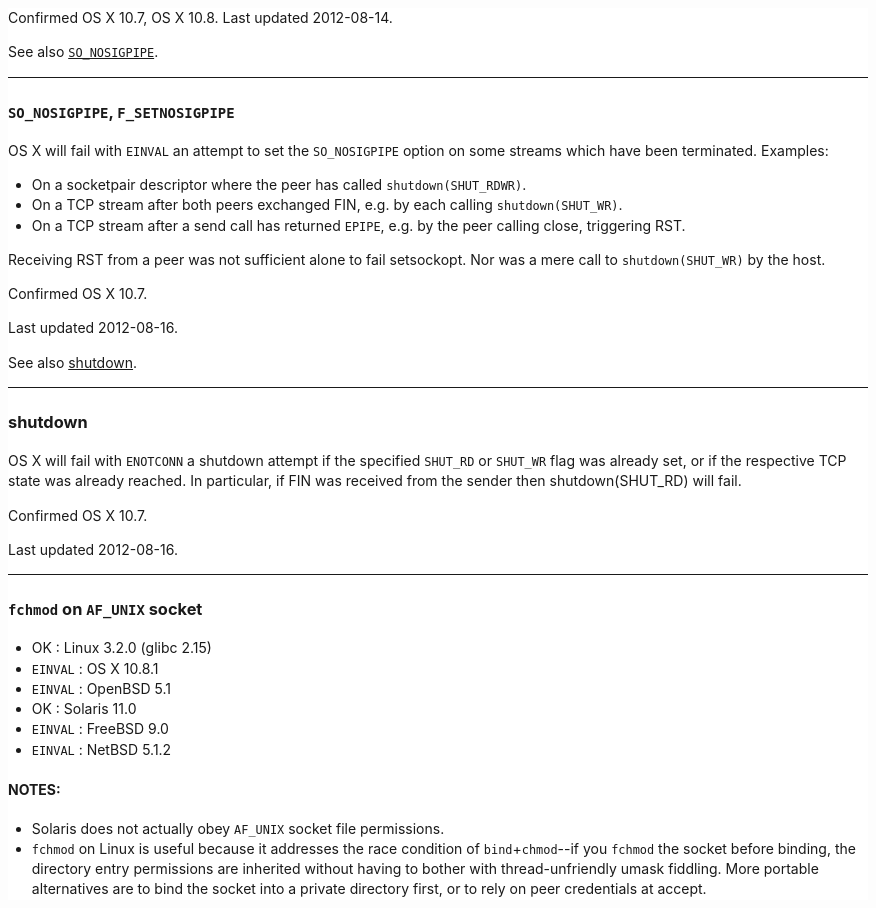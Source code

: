 Confirmed OS X 10.7, OS X 10.8.
Last updated 2012-08-14.

See also [`SO_NOSIGPIPE`](#so_nosigpipe-f_setnosigpipe).

---------------------------------------------------------------------------

### `SO_NOSIGPIPE`, `F_SETNOSIGPIPE`

OS X will fail with `EINVAL` an attempt to set the `SO_NOSIGPIPE` option
on some streams which have been terminated. Examples:

  - On a socketpair descriptor where the peer has called
    `shutdown(SHUT_RDWR)`.
  - On a TCP stream after both peers exchanged FIN, e.g. by each
    calling `shutdown(SHUT_WR)`.
  - On a TCP stream after a send call has returned `EPIPE`, e.g. by the
    peer calling close, triggering RST.

Receiving RST from a peer was not sufficient alone to fail
setsockopt. Nor was a mere call to `shutdown(SHUT_WR)` by the host.

Confirmed OS X 10.7.

Last updated 2012-08-16.

See also [shutdown](#shutdown).

---------------------------------------------------------------------------

### shutdown

OS X will fail with `ENOTCONN` a shutdown attempt if the specified
`SHUT_RD` or `SHUT_WR` flag was already set, or if the respective TCP
state was already reached. In particular, if FIN was received from
the sender then shutdown(SHUT_RD) will fail.

Confirmed OS X 10.7.

Last updated 2012-08-16.

---------------------------------------------------------------------------

### `fchmod` on `AF_UNIX` socket

  - OK : Linux 3.2.0 (glibc 2.15)
  - `EINVAL` : OS X 10.8.1
  - `EINVAL` : OpenBSD 5.1
  - OK : Solaris 11.0
  - `EINVAL` : FreeBSD 9.0
  - `EINVAL` : NetBSD 5.1.2

#### NOTES:

  - Solaris does not actually obey `AF_UNIX` socket file permissions.
  - `fchmod` on Linux is useful because it addresses the race
    condition of `bind`+`chmod`--if you `fchmod` the socket before
    binding, the directory entry permissions are inherited
    without having to bother with thread-unfriendly umask
    fiddling. More portable alternatives are to bind the
    socket into a private directory first, or to rely on peer
    credentials at accept.
